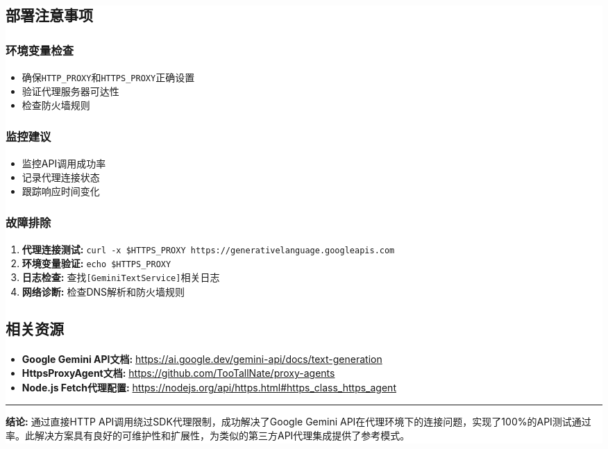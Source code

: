 ## 部署注意事项

### 环境变量检查
- 确保`HTTP_PROXY`和`HTTPS_PROXY`正确设置
- 验证代理服务器可达性
- 检查防火墙规则

### 监控建议
- 监控API调用成功率
- 记录代理连接状态
- 跟踪响应时间变化

### 故障排除
1. **代理连接测试:** `curl -x $HTTPS_PROXY https://generativelanguage.googleapis.com`
2. **环境变量验证:** `echo $HTTPS_PROXY`
3. **日志检查:** 查找`[GeminiTextService]`相关日志
4. **网络诊断:** 检查DNS解析和防火墙规则

## 相关资源

- **Google Gemini API文档:** https://ai.google.dev/gemini-api/docs/text-generation
- **HttpsProxyAgent文档:** https://github.com/TooTallNate/proxy-agents
- **Node.js Fetch代理配置:** https://nodejs.org/api/https.html#https_class_https_agent

---

**结论:** 通过直接HTTP API调用绕过SDK代理限制，成功解决了Google Gemini API在代理环境下的连接问题，实现了100%的API测试通过率。此解决方案具有良好的可维护性和扩展性，为类似的第三方API代理集成提供了参考模式。
